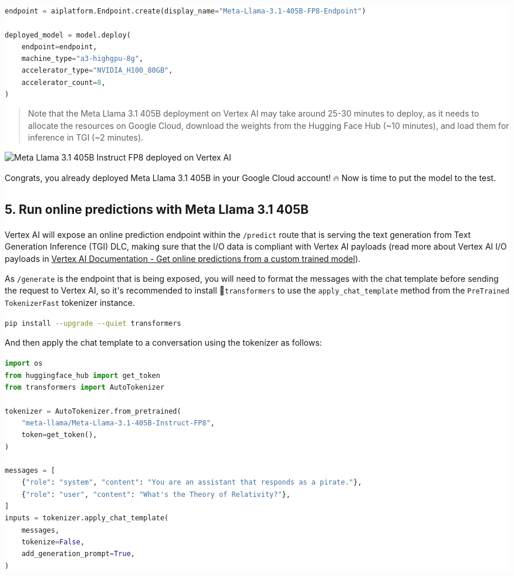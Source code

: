 ```python
endpoint = aiplatform.Endpoint.create(display_name="Meta-Llama-3.1-405B-FP8-Endpoint")

deployed_model = model.deploy(
    endpoint=endpoint,
    machine_type="a3-highgpu-8g",
    accelerator_type="NVIDIA_H100_80GB",
    accelerator_count=8,
)
```

> Note that the Meta Llama 3.1 405B deployment on Vertex AI may take around 25-30 minutes to deploy, as it needs to allocate the resources on Google Cloud, download the weights from the Hugging Face Hub (\~10 minutes), and load them for inference in TGI (\~2 minutes).

![Meta Llama 3.1 405B Instruct FP8 deployed on Vertex AI](https://huggingface.co/datasets/huggingface/documentation-images/resolve/main/blog/llama31-on-vertex-ai/vertex-ai-endpoint.png)

Congrats, you already deployed Meta Llama 3.1 405B in your Google Cloud account! 🔥 Now is time to put the model to the test.

## 5. Run online predictions with Meta Llama 3.1 405B

Vertex AI will expose an online prediction endpoint within the `/predict` route that is serving the text generation from Text Generation Inference (TGI) DLC, making sure that the I/O data is compliant with Vertex AI payloads (read more about Vertex AI I/O payloads in [Vertex AI Documentation - Get online predictions from a custom trained model](https://cloud.google.com/vertex-ai/docs/predictions/get-online-predictions#formatting-prediction-input)).

As `/generate` is the endpoint that is being exposed, you will need to format the messages with the chat template before sending the request to Vertex AI, so it's recommended to install 🤗`transformers` to use the `apply_chat_template` method from the `PreTrainedTokenizerFast` tokenizer instance.

```bash
pip install --upgrade --quiet transformers
```

And then apply the chat template to a conversation using the tokenizer as follows:

```python
import os
from huggingface_hub import get_token
from transformers import AutoTokenizer

tokenizer = AutoTokenizer.from_pretrained(
    "meta-llama/Meta-Llama-3.1-405B-Instruct-FP8",
    token=get_token(),
)

messages = [
    {"role": "system", "content": "You are an assistant that responds as a pirate."},
    {"role": "user", "content": "What's the Theory of Relativity?"},
]
inputs = tokenizer.apply_chat_template(
    messages,
    tokenize=False,
    add_generation_prompt=True,
)
```
